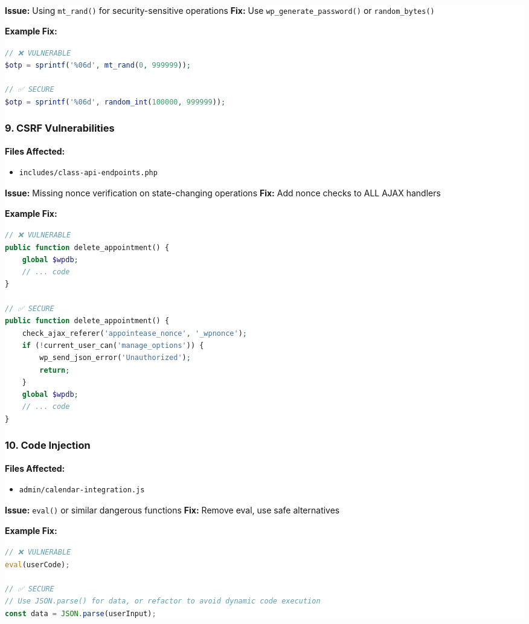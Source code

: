 **Issue:** Using `mt_rand()` for security-sensitive operations
**Fix:** Use `wp_generate_password()` or `random_bytes()`

**Example Fix:**
```php
// ❌ VULNERABLE
$otp = sprintf('%06d', mt_rand(0, 999999));

// ✅ SECURE
$otp = sprintf('%06d', random_int(100000, 999999));
```

### 9. CSRF Vulnerabilities

**Files Affected:**
- `includes/class-api-endpoints.php`

**Issue:** Missing nonce verification on state-changing operations
**Fix:** Add nonce checks to ALL AJAX handlers

**Example Fix:**
```php
// ❌ VULNERABLE
public function delete_appointment() {
    global $wpdb;
    // ... code
}

// ✅ SECURE
public function delete_appointment() {
    check_ajax_referer('appointease_nonce', '_wpnonce');
    if (!current_user_can('manage_options')) {
        wp_send_json_error('Unauthorized');
        return;
    }
    global $wpdb;
    // ... code
}
```

### 10. Code Injection

**Files Affected:**
- `admin/calendar-integration.js`

**Issue:** `eval()` or similar dangerous functions
**Fix:** Remove eval, use safe alternatives

**Example Fix:**
```javascript
// ❌ VULNERABLE
eval(userCode);

// ✅ SECURE
// Use JSON.parse() for data, or refactor to avoid dynamic code execution
const data = JSON.parse(userInput);
```
